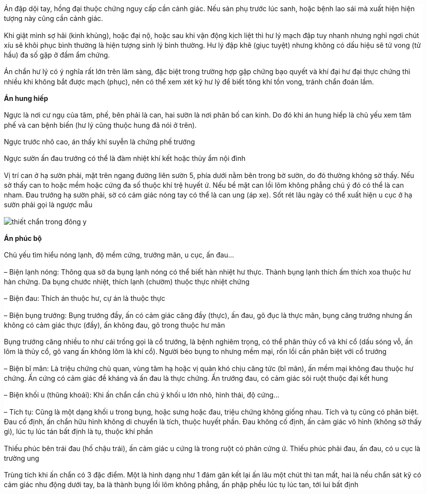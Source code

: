 Án đập dội tay, hồng đại thuộc chứng nguy cấp cần cảnh giác. Nếu sản phụ trước lúc sanh, hoặc bệnh lao sái mà xuất hiện hiện tượng này cũng cần cảnh giác.

Khi giật mình sợ hãi (kinh khủng), hoặc đại nộ, hoặc sau khi vận động kịch liệt thì hư lý mạch đập tuy nhanh nhưng nghỉ ngơi chút xíu sẽ khôi phục bình thường là hiện tượng sinh lý bình thường. Hư lý đập khẽ (giục tuyệt) nhưng không có dấu hiệu sẽ tử vong (tử hầu) đa số gặp ở đầm ẩm chứng.

Án chẩn hư lý có ý nghĩa rất lớn trên lâm sàng, đặc biệt trong trường hợp gặp chứng bạo quyết và khí đại hư đại thực chứng thì nhiều khi không bắt được mạch (phục), nên có thể xem xét kỹ hư lý để biết tông khí tồn vong, tránh chẩn đoán lầm.

**Án hung hiếp**

Ngực là nơi cư ngụ của tâm, phế, bên phải là can, hai sườn là nơi phân bố can kinh. Do đó khi án hung hiếp là chủ yếu xem tâm phế và can bệnh biến (hư lý cũng thuộc hung đã nói ở trên).

Ngực trước nhô cao, án thấy khí suyễn là chứng phế trướng

Ngực sườn ấn đau trướng có thể là đàm nhiệt khí kết hoặc thủy ẩm nội đình

Vị trí can ở hạ sườn phải, mặt trên ngang đường liên sườn 5, phía dưới nằm bên trong bờ sườn, do đó thường không sờ thấy. Nếu sờ thấy can to hoặc mềm hoặc cứng đa số thuộc khí trệ huyết ứ. Nếu bề mặt can lồi lõm không phẳng chú ý đó có thể là can nham. Đau trướng hạ sườn phải, sờ có cảm giác nóng tay có thể là can ung (áp xe). Sốt rét lâu ngày có thể xuất hiện u cục ở hạ sườn phải gọi là ngược mẫu

![thiết chẩn trong đông y](/imgs/yhctvn/an-chan.jpg)

**Án phúc bộ**

Chủ yếu tìm hiểu nóng lạnh, độ mềm cứng, trướng mãn, u cục, ấn đau…

– Biện lạnh nóng: Thông qua sờ da bụng lạnh nóng có thể biết hàn nhiệt hư thực. Thành bụng lạnh thích ấm thích xoa thuộc hư hàn chứng. Da bụng chước nhiệt, thích lạnh (chườm) thuộc thực nhiệt chứng

– Biện đau: Thích án thuộc hư, cự án là thuộc thực

– Biện bụng trướng: Bụng trướng đầy, ấn có cảm giác căng đầy (thực), ấn đau, gõ đục là thực mãn, bụng căng trướng nhưng ấn không có cảm giác thực (đầy), ấn không đau, gõ trong thuộc hư mãn

Bụng trướng căng nhiều to như cái trống gọi là cổ trướng, là bệnh nghiêm trọng, có thể phân thủy cổ và khí cổ (dấu sóng vỗ, ấn lõm là thủy cổ, gõ vang ấn không lõm là khí cổ). Người béo bụng to nhưng mềm mại, rốn lồi cần phân biệt với cổ trướng

– Biện bĩ mãn: Là triệu chứng chủ quan, vùng tâm hạ hoặc vị quản khó chịu căng tức (bĩ mãn), ấn mềm mại không đau thuộc hư chứng. Ấn cứng có cảm giác đề kháng và ấn đau là thực chứng. Ấn trướng đau, có cảm giác sôi ruột thuộc đại kết hung

– Biện khối u (thũng khoái): Khi ấn chẩn cần chú ý khối u lớn nhỏ, hình thái, độ cứng…

– Tích tụ: Cũng là một dạng khối u trong bụng, hoặc sưng hoặc đau, triệu chứng không giống nhau. Tích và tụ cũng có phân biệt. Đau cố định, ấn chẩn hữu hình không di chuyển là tích, thuộc huyết phần. Đau không cố định, ấn cảm giác vô hình (không sờ thấy gì), lúc tụ lúc tán bất định là tụ, thuộc khí phần

Thiếu phúc bên trái đau (hố chậu trái), ấn cảm giác u cứng là trong ruột có phân cứng ứ. Thiếu phúc phải đau, ấn đau, có u cục là trường ung

Trùng tích khi ấn chẩn có 3 đặc điểm. Một là hình dạng như 1 đám gân kết lại ấn lâu một chút thì tan mất, hai là nếu chẩn sát kỹ có cảm giác nhu động dưới tay, ba là thành bụng lồi lõm không phẳng, ấn phập phều lúc tụ lúc tan, tới lui bất định
